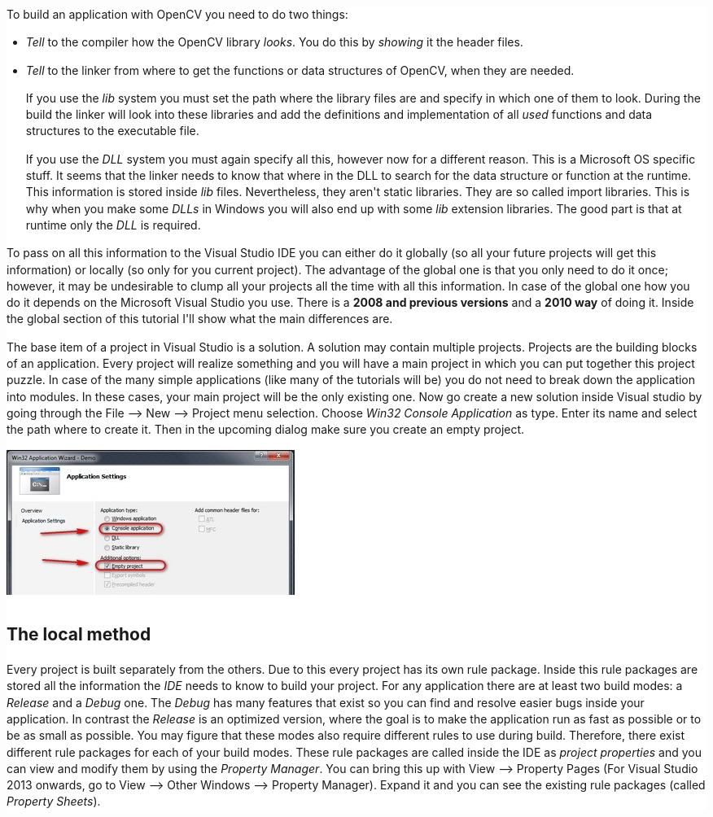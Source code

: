 To build an application with OpenCV you need to do two things:

-   *Tell* to the compiler how the OpenCV library *looks*. You do this by *showing* it the header
    files.
-   *Tell* to the linker from where to get the functions or data structures of OpenCV, when they are
    needed.

    If you use the *lib* system you must set the path where the library files are and specify in
    which one of them to look. During the build the linker will look into these libraries and add
    the definitions and implementation of all *used* functions and data structures to the executable
    file.

    If you use the *DLL* system you must again specify all this, however now for a different reason.
    This is a Microsoft OS specific stuff. It seems that the linker needs to know that where in the
    DLL to search for the data structure or function at the runtime. This information is stored
    inside *lib* files. Nevertheless, they aren't static libraries. They are so called import
    libraries. This is why when you make some *DLLs* in Windows you will also end up with some *lib*
    extension libraries. The good part is that at runtime only the *DLL* is required.

To pass on all this information to the Visual Studio IDE you can either do it globally (so all your
future projects will get this information) or locally (so only for you current project). The
advantage of the global one is that you only need to do it once; however, it may be undesirable to
clump all your projects all the time with all this information. In case of the global one how you
do it depends on the Microsoft Visual Studio you use. There is a **2008 and previous versions** and
a **2010 way** of doing it. Inside the global section of this tutorial I'll show what the main
differences are.

The base item of a project in Visual Studio is a solution. A solution may contain multiple projects.
Projects are the building blocks of an application. Every project will realize something and you
will have a main project in which you can put together this project puzzle. In case of the many
simple applications (like many of the tutorials will be) you do not need to break down the
application into modules. In these cases, your main project will be the only existing one. Now go
create a new solution inside Visual studio by going through the File --\> New --\> Project menu
selection. Choose *Win32 Console Application* as type. Enter its name and select the path where to
create it. Then in the upcoming dialog make sure you create an empty project.

![](images/NewProjectVisualStudio.jpg)

The local method
------------------

Every project is built separately from the others. Due to this every project has its own rule
package. Inside this rule packages are stored all the information the *IDE* needs to know to build
your project. For any application there are at least two build modes: a *Release* and a *Debug* one.
The *Debug* has many features that exist so you can find and resolve easier bugs inside your
application. In contrast the *Release* is an optimized version, where the goal is to make the
application run as fast as possible or to be as small as possible. You may figure that these modes
also require different rules to use during build. Therefore, there exist different rule packages for
each of your build modes. These rule packages are called inside the IDE as *project properties* and
you can view and modify them by using the *Property Manager*. You can bring this up with
View --\> Property Pages (For Visual Studio 2013 onwards, go to View --\> Other Windows --\> Property Manager).
Expand it and you can see the existing rule packages (called *Property Sheets*).
